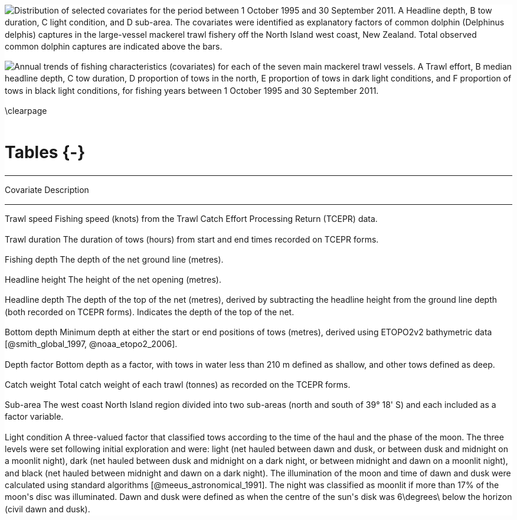 ![__Distribution of selected covariates for the period between 1 October 1995 and
30 September 2011.__
__A__ Headline depth, __B__ tow duration, __C__ light condition, and __D__
sub-area. The covariates were identified as explanatory factors of common
dolphin (_Delphinus delphis_) captures in the large-vessel mackerel trawl
fishery off the North Island west coast, New Zealand.  Total observed common
dolphin captures are indicated above the bars.
]()

![__Annual trends of fishing characteristics (covariates) for each of the seven
main mackerel trawl vessels.__
__A__ Trawl effort, __B__ median headline depth, __C__ tow duration, __D__
proportion of tows in the north, __E__ proportion of tows in dark light
conditions, and __F__ proportion of tows in black light conditions, for fishing
years between 1 October 1995 and 30 September 2011.
]()

\clearpage

# Tables {-}

-----------------------------------------------------------
Covariate       Description
--------------- -------------------------------------------
Trawl speed     Fishing speed (knots) from the  Trawl Catch
                Effort Processing Return (TCEPR) data.

Trawl duration  The duration of tows (hours) from start and end 
                times recorded on TCEPR forms.

Fishing depth   The depth of the net ground line (metres).

Headline height The height of the net opening (metres).

Headline depth  The depth of the top of the net (metres), derived by
                subtracting the headline height from the ground line 
                depth (both recorded on TCEPR forms). Indicates the
                depth of the top of the net.

Bottom depth    Minimum depth at either the start or end positions of 
                tows (metres), derived using ETOPO2v2 bathymetric data
                [@smith_global_1997, @noaa_etopo2_2006].

Depth factor    Bottom depth as a factor, with tows in water less than 
                210 m defined as shallow, and other tows defined as deep.

Catch weight    Total catch weight of each trawl (tonnes) as recorded 
                on the TCEPR forms.

Sub-area        The west coast North Island region divided into two sub-areas 
                (north and south of 39&deg; 18' S) and each included as a factor variable. 

Light condition A three-valued factor that classified tows according to the 
                time of the haul and the phase of the moon. The three levels were 
                set following initial exploration and were: light  (net hauled 
                between dawn and dusk, or between dusk and midnight on a moonlit 
                night), dark (net hauled between dusk and midnight on a dark 
                night, or between midnight and dawn on a moonlit night), and 
                black (net hauled between midnight and dawn on a dark night). 
                The illumination of the moon and time of dawn and dusk were 
                calculated using standard algorithms [@meeus_astronomical_1991]. 
                The night was classified as moonlit if more than 17% of the 
                moon's disc was illuminated.  Dawn and dusk were defined as when 
                the centre of the sun's disk was 6\degrees\ below the horizon 
                (civil dawn and dusk).
